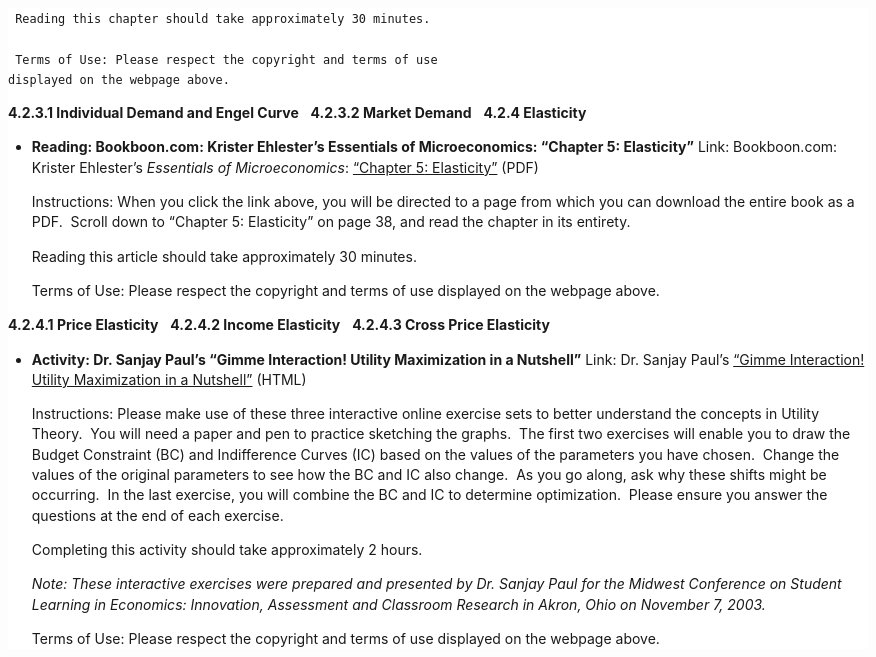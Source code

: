      Reading this chapter should take approximately 30 minutes.  
      
     Terms of Use: Please respect the copyright and terms of use
    displayed on the webpage above.

**4.2.3.1 Individual Demand and Engel Curve** <span
id="4.2.3.1"></span> 
**4.2.3.2 Market Demand** <span id="4.2.3.2"></span> 
**4.2.4 Elasticity** <span id="4.2.4"></span> 
-   **Reading: Bookboon.com: Krister Ehlester’s Essentials of
    Microeconomics: “Chapter 5: Elasticity”**
    Link: Bookboon.com: Krister Ehlester’s *Essentials of
    Microeconomics*: [“Chapter
    5](http://bookboon.com/us/textbooks/economics/microeconomics-uk)[:
    Elasticity”](http://bookboon.com/us/textbooks/economics/microeconomics-uk) (PDF)  
      
     Instructions: When you click the link above, you will be directed
    to a page from which you can download the entire book as a PDF. 
    Scroll down to “Chapter 5: Elasticity” on page 38, and read the
    chapter in its entirety.  
      
     Reading this article should take approximately 30 minutes.  
      
     Terms of Use: Please respect the copyright and terms of use
    displayed on the webpage above.

**4.2.4.1 Price Elasticity** <span id="4.2.4.1"></span> 
**4.2.4.2 Income Elasticity** <span id="4.2.4.2"></span> 
**4.2.4.3 Cross Price Elasticity** <span id="4.2.4.3"></span> 
-   **Activity: Dr. Sanjay Paul’s “Gimme Interaction! Utility
    Maximization in a Nutshell”**
    Link: Dr. Sanjay Paul’s [“Gimme Interaction! Utility Maximization in
    a
    Nutshell”](http://www3.uakron.edu/econ/MidwestConference/2003/2003Presentations/paul-cover-page.html) (HTML)  
      
     Instructions: Please make use of these three interactive online
    exercise sets to better understand the concepts in Utility Theory. 
    You will need a paper and pen to practice sketching the graphs.  The
    first two exercises will enable you to draw the Budget Constraint
    (BC) and Indifference Curves (IC) based on the values of the
    parameters you have chosen.  Change the values of the original
    parameters to see how the BC and IC also change.  As you go along,
    ask why these shifts might be occurring.  In the last exercise, you
    will combine the BC and IC to determine optimization.  Please ensure
    you answer the questions at the end of each exercise.  
      
     Completing this activity should take approximately 2 hours.  
      
     *Note: These interactive exercises were prepared and presented by
    Dr. Sanjay Paul for the Midwest Conference on Student Learning in
    Economics: Innovation, Assessment and Classroom Research in Akron,
    Ohio on November 7, 2003.*  
      
     Terms of Use: Please respect the copyright and terms of use
    displayed on the webpage above.
